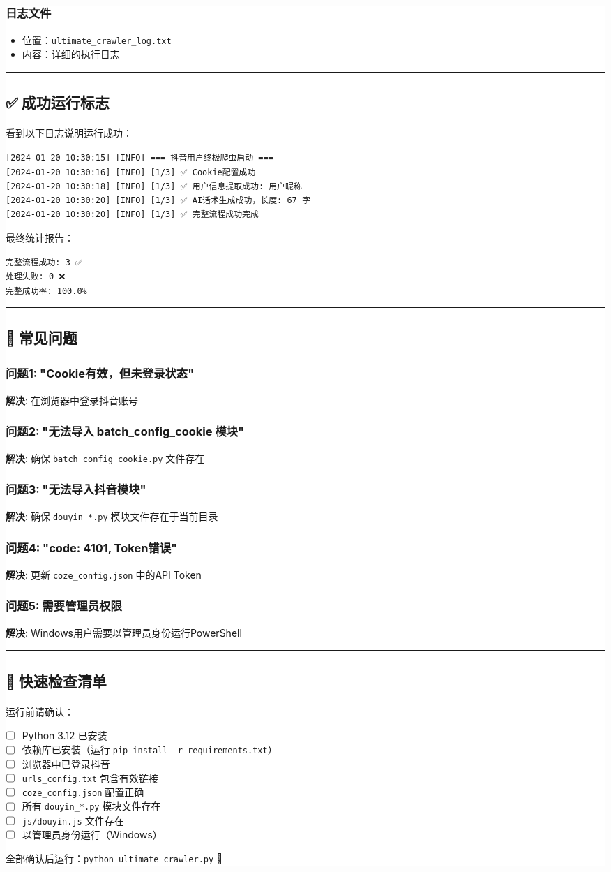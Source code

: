 ### 日志文件
- 位置：`ultimate_crawler_log.txt`
- 内容：详细的执行日志

---

## ✅ 成功运行标志

看到以下日志说明运行成功：
```
[2024-01-20 10:30:15] [INFO] === 抖音用户终极爬虫启动 ===
[2024-01-20 10:30:16] [INFO] [1/3] ✅ Cookie配置成功
[2024-01-20 10:30:18] [INFO] [1/3] ✅ 用户信息提取成功: 用户昵称
[2024-01-20 10:30:20] [INFO] [1/3] ✅ AI话术生成成功，长度: 67 字
[2024-01-20 10:30:20] [INFO] [1/3] ✅ 完整流程成功完成
```

最终统计报告：
```
完整流程成功: 3 ✅
处理失败: 0 ❌  
完整成功率: 100.0%
```

---

## 🚨 常见问题

### 问题1: "Cookie有效，但未登录状态"
**解决**: 在浏览器中登录抖音账号

### 问题2: "无法导入 batch_config_cookie 模块"  
**解决**: 确保 `batch_config_cookie.py` 文件存在

### 问题3: "无法导入抖音模块"
**解决**: 确保 `douyin_*.py` 模块文件存在于当前目录

### 问题4: "code: 4101, Token错误"
**解决**: 更新 `coze_config.json` 中的API Token

### 问题5: 需要管理员权限
**解决**: Windows用户需要以管理员身份运行PowerShell

---

## 🎯 快速检查清单

运行前请确认：
- [ ] Python 3.12 已安装
- [ ] 依赖库已安装（运行 `pip install -r requirements.txt`）
- [ ] 浏览器中已登录抖音
- [ ] `urls_config.txt` 包含有效链接
- [ ] `coze_config.json` 配置正确
- [ ] 所有 `douyin_*.py` 模块文件存在
- [ ] `js/douyin.js` 文件存在
- [ ] 以管理员身份运行（Windows）

全部确认后运行：`python ultimate_crawler.py` 🚀
